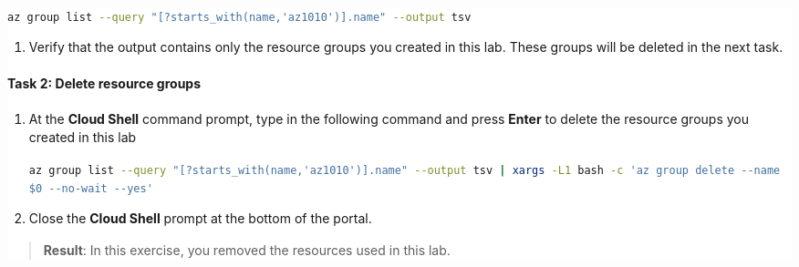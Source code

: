    ```sh
   az group list --query "[?starts_with(name,'az1010')].name" --output tsv
   ```

1. Verify that the output contains only the resource groups you created in this lab. These groups will be deleted in the next task.

#### Task 2: Delete resource groups

1. At the **Cloud Shell** command prompt, type in the following command and press **Enter** to delete the resource groups you created in this lab

   ```sh
   az group list --query "[?starts_with(name,'az1010')].name" --output tsv | xargs -L1 bash -c 'az group delete --name $0 --no-wait --yes'
   ```

1. Close the **Cloud Shell** prompt at the bottom of the portal.

> **Result**: In this exercise, you removed the resources used in this lab.
